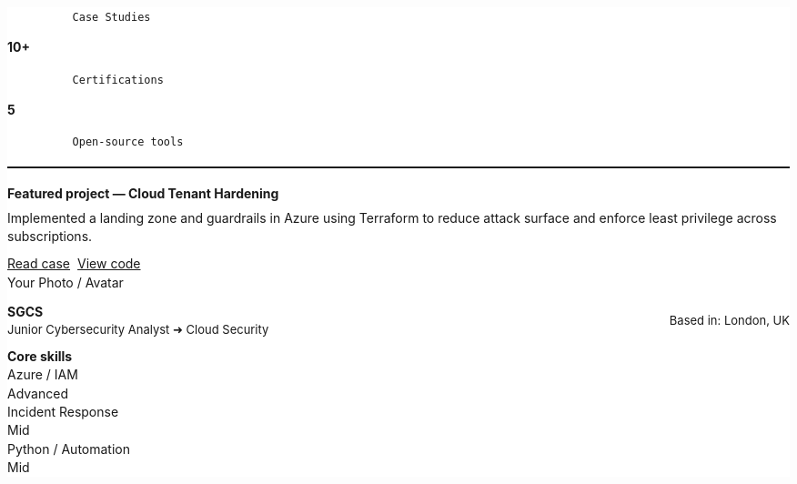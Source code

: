               Case Studies
</div>
<div class="stat">
<strong>10+</strong>
 
              Certifications
</div>
<div class="stat">
<strong>5</strong>
 
              Open-source tools
</div>
</div>
<hr style="border:none;border-top:1px solid rgba(255,255,255,0.03);margin:18px 0">
<div>
<strong style="display:block">Featured project — Cloud Tenant Hardening</strong>
<p style="margin:6px 0;color:var(--muted)">Implemented a landing zone and guardrails in Azure using Terraform to reduce attack surface and enforce least privilege across subscriptions.</p>
<div style="display:flex;gap:8px;margin-top:10px">
<a class="btn" href="#project-1">Read case</a>
<a class="btn" href=https://github.com/yourusername target="_blank" rel="noopener">View code</a>
</div>
</div>
</div>
<aside class="right-profile">
<div class="photo">Your Photo / Avatar</div>
<div style="margin-top:12px">
<div style="display:flex;justify-content:space-between;align-items:center">
<div>
<div style="font-weight:700">SGCS</div>
<div style="color:var(--muted);font-size:13px">Junior Cybersecurity Analyst ➜ Cloud Security</div>
</div>
<div style="text-align:right;color:var(--muted);font-size:13px">Based in: London, UK</div>
</div>
<div class="skills">
<div style="font-weight:700;margin-top:10px">Core skills</div>
<div class="skill">
<div>Azure / IAM</div>
<div style="color:var(--muted)">Advanced</div>
</div>
<div class="bar"><i style="width:86%"></i></div>
<div class="skill">
<div>Incident Response</div>
<div style="color:var(--muted)">Mid</div>
</div>
<div class="bar"><i style="width:72%"></i></div>
<div class="skill">
<div>Python / Automation</div>
<div style="color:var(--muted)">Mid</div>
</div>
<div class="bar"><i style="width:65%"></i></div>
<div style="margin-top:10px;font-size:13px;color:var(--muted)">
 